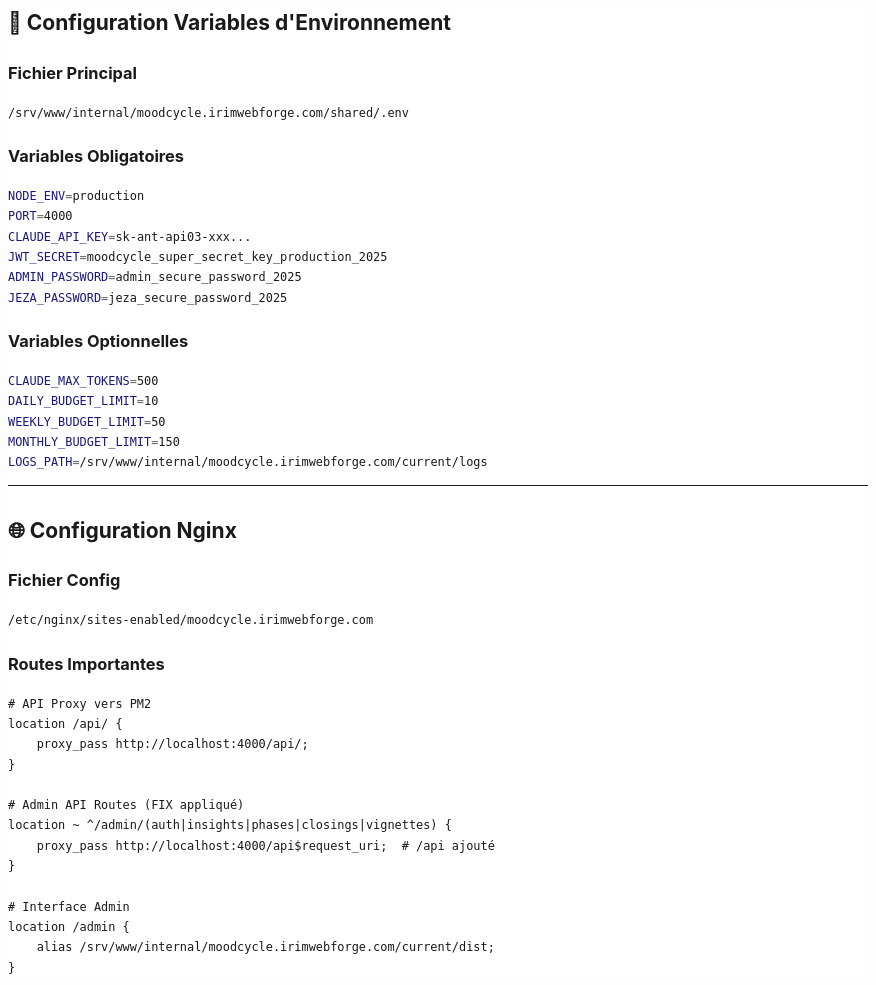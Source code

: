
## 🔐 **Configuration Variables d'Environnement**

### **Fichier Principal**
```bash
/srv/www/internal/moodcycle.irimwebforge.com/shared/.env
```

### **Variables Obligatoires**
```bash
NODE_ENV=production
PORT=4000
CLAUDE_API_KEY=sk-ant-api03-xxx...
JWT_SECRET=moodcycle_super_secret_key_production_2025
ADMIN_PASSWORD=admin_secure_password_2025
JEZA_PASSWORD=jeza_secure_password_2025
```

### **Variables Optionnelles**
```bash
CLAUDE_MAX_TOKENS=500
DAILY_BUDGET_LIMIT=10
WEEKLY_BUDGET_LIMIT=50
MONTHLY_BUDGET_LIMIT=150
LOGS_PATH=/srv/www/internal/moodcycle.irimwebforge.com/current/logs
```

---

## 🌐 **Configuration Nginx**

### **Fichier Config**
```bash
/etc/nginx/sites-enabled/moodcycle.irimwebforge.com
```

### **Routes Importantes**
```nginx
# API Proxy vers PM2
location /api/ {
    proxy_pass http://localhost:4000/api/;
}

# Admin API Routes (FIX appliqué)
location ~ ^/admin/(auth|insights|phases|closings|vignettes) {
    proxy_pass http://localhost:4000/api$request_uri;  # /api ajouté
}

# Interface Admin
location /admin {
    alias /srv/www/internal/moodcycle.irimwebforge.com/current/dist;
}
```
